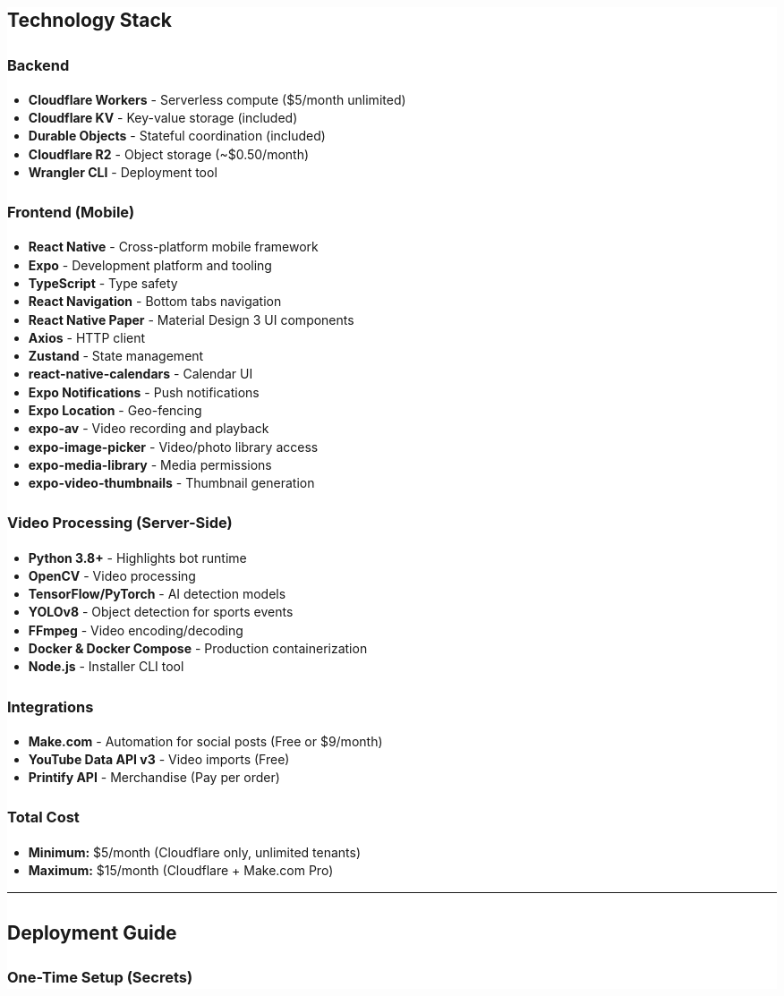 
## Technology Stack

### Backend
- **Cloudflare Workers** - Serverless compute ($5/month unlimited)
- **Cloudflare KV** - Key-value storage (included)
- **Durable Objects** - Stateful coordination (included)
- **Cloudflare R2** - Object storage (~$0.50/month)
- **Wrangler CLI** - Deployment tool

### Frontend (Mobile)
- **React Native** - Cross-platform mobile framework
- **Expo** - Development platform and tooling
- **TypeScript** - Type safety
- **React Navigation** - Bottom tabs navigation
- **React Native Paper** - Material Design 3 UI components
- **Axios** - HTTP client
- **Zustand** - State management
- **react-native-calendars** - Calendar UI
- **Expo Notifications** - Push notifications
- **Expo Location** - Geo-fencing
- **expo-av** - Video recording and playback
- **expo-image-picker** - Video/photo library access
- **expo-media-library** - Media permissions
- **expo-video-thumbnails** - Thumbnail generation

### Video Processing (Server-Side)
- **Python 3.8+** - Highlights bot runtime
- **OpenCV** - Video processing
- **TensorFlow/PyTorch** - AI detection models
- **YOLOv8** - Object detection for sports events
- **FFmpeg** - Video encoding/decoding
- **Docker & Docker Compose** - Production containerization
- **Node.js** - Installer CLI tool

### Integrations
- **Make.com** - Automation for social posts (Free or $9/month)
- **YouTube Data API v3** - Video imports (Free)
- **Printify API** - Merchandise (Pay per order)

### Total Cost
- **Minimum:** $5/month (Cloudflare only, unlimited tenants)
- **Maximum:** $15/month (Cloudflare + Make.com Pro)

---

## Deployment Guide

### One-Time Setup (Secrets)
